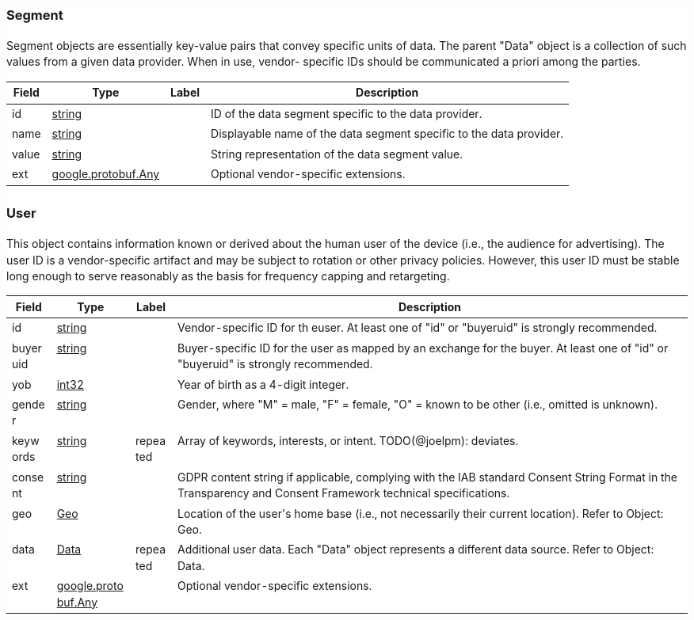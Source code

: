 


<a name="adcom.context.Segment"/>

### Segment
Segment objects are essentially key-value pairs that convey specific units of data. The parent 
&#34;Data&#34; object is a collection of such values from a given data provider. When in use, vendor-
specific IDs should be communicated a priori among the parties.


| Field | Type | Label | Description |
| ----- | ---- | ----- | ----------- |
| id | [string](#string) |  | ID of the data segment specific to the data provider. |
| name | [string](#string) |  | Displayable name of the data segment specific to the data provider. |
| value | [string](#string) |  | String representation of the data segment value. |
| ext | [google.protobuf.Any](#google.protobuf.Any) |  | Optional vendor-specific extensions. |






<a name="adcom.context.User"/>

### User
This object contains information known or derived about the human user of the device (i.e., the 
audience for advertising). The user ID is a vendor-specific artifact and may be subject to 
rotation or other privacy policies. However, this user ID must be stable long enough to serve 
reasonably as the basis for frequency capping and retargeting.


| Field | Type | Label | Description |
| ----- | ---- | ----- | ----------- |
| id | [string](#string) |  | Vendor-specific ID for th euser. At least one of &#34;id&#34; or &#34;buyeruid&#34; is strongly recommended. |
| buyeruid | [string](#string) |  | Buyer-specific ID for the user as mapped by an exchange for the buyer. At least one of &#34;id&#34; or &#34;buyeruid&#34; is strongly recommended. |
| yob | [int32](#int32) |  | Year of birth as a 4-digit integer. |
| gender | [string](#string) |  | Gender, where &#34;M&#34; = male, &#34;F&#34; = female, &#34;O&#34; = known to be other (i.e., omitted is unknown). |
| keywords | [string](#string) | repeated | Array of keywords, interests, or intent. TODO(@joelpm): deviates. |
| consent | [string](#string) |  | GDPR content string if applicable, complying with the IAB standard Consent String Format in the Transparency and Consent Framework technical specifications. |
| geo | [Geo](#adcom.context.Geo) |  | Location of the user&#39;s home base (i.e., not necessarily their current location). Refer to Object: Geo. |
| data | [Data](#adcom.context.Data) | repeated | Additional user data. Each &#34;Data&#34; object represents a different data source. Refer to Object: Data. |
| ext | [google.protobuf.Any](#google.protobuf.Any) |  | Optional vendor-specific extensions. |





 